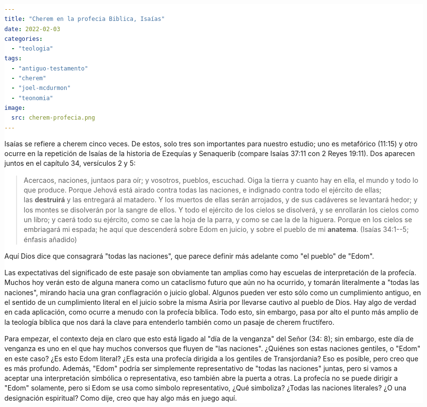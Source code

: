 ```yaml
---
title: "Cherem en la profecia Biblica, Isaías"
date: 2022-02-03
categories: 
  - "teologia"
tags: 
  - "antiguo-testamento"
  - "cherem"
  - "joel-mcdurmon"
  - "teonomia"
image:
  src: cherem-profecia.png
---
```


Isaías se refiere a cherem cinco veces. De estos, solo tres son importantes para nuestro estudio; uno es metafórico (11:15) y otro ocurre en la repetición de Isaías de la historia de Ezequías y Senaquerib (compare Isaías 37:11 con 2 Reyes 19:11). Dos aparecen juntos en el capítulo 34, versículos 2 y 5:

> Acercaos, naciones, juntaos para oír; y vosotros, pueblos, escuchad. Oiga la tierra y cuanto hay en ella, el mundo y todo lo que produce. Porque Jehová está airado contra todas las naciones, e indignado contra todo el ejército de ellas; las **destruirá** y las entregará al matadero. Y los muertos de ellas serán arrojados, y de sus cadáveres se levantará hedor; y los montes se disolverán por la sangre de ellos. Y todo el ejército de los cielos se disolverá, y se enrollarán los cielos como un libro; y caerá todo su ejército, como se cae la hoja de la parra, y como se cae la de la higuera. Porque en los cielos se embriagará mi espada; he aquí que descenderá sobre Edom en juicio, y sobre el pueblo de mi **anatema**. (Isaías 34:1--5; énfasis añadido)

Aquí Dios dice que consagrará "todas las naciones", que parece definir más adelante como "el pueblo" de "Edom".

Las expectativas del significado de este pasaje son obviamente tan amplias como hay escuelas de interpretación de la profecía. Muchos hoy verán esto de alguna manera como un cataclismo futuro que aún no ha ocurrido, y tomarán literalmente a "todas las naciones", mirando hacia una gran conflagración o juicio global. Algunos pueden ver esto sólo como un cumplimiento antiguo, en el sentido de un cumplimiento literal en el juicio sobre la misma Asiria por llevarse cautivo al pueblo de Dios. Hay algo de verdad en cada aplicación, como ocurre a menudo con la profecía bíblica. Todo esto, sin embargo, pasa por alto el punto más amplio de la teología bíblica que nos dará la clave para entenderlo también como un pasaje de cherem fructífero.

Para empezar, el contexto deja en claro que esto está ligado al "día de la venganza" del Señor (34: 8); sin embargo, este día de venganza es uno en el que hay muchos conversos que fluyen de "las naciones". ¿Quiénes son estas naciones gentiles, o "Edom" en este caso? ¿Es esto Edom literal? ¿Es esta una profecía dirigida a los gentiles de Transjordania? Eso es posible, pero creo que es más profundo. Además, "Edom" podría ser simplemente representativo de "todas las naciones" juntas, pero si vamos a aceptar una interpretación simbólica o representativa, eso también abre la puerta a otras. La profecía no se puede dirigir a "Edom" solamente, pero si Edom se usa como símbolo representativo, ¿Qué simboliza? ¿Todas las naciones literales? ¿O una designación espiritual? Como dije, creo que hay algo más en juego aquí.
